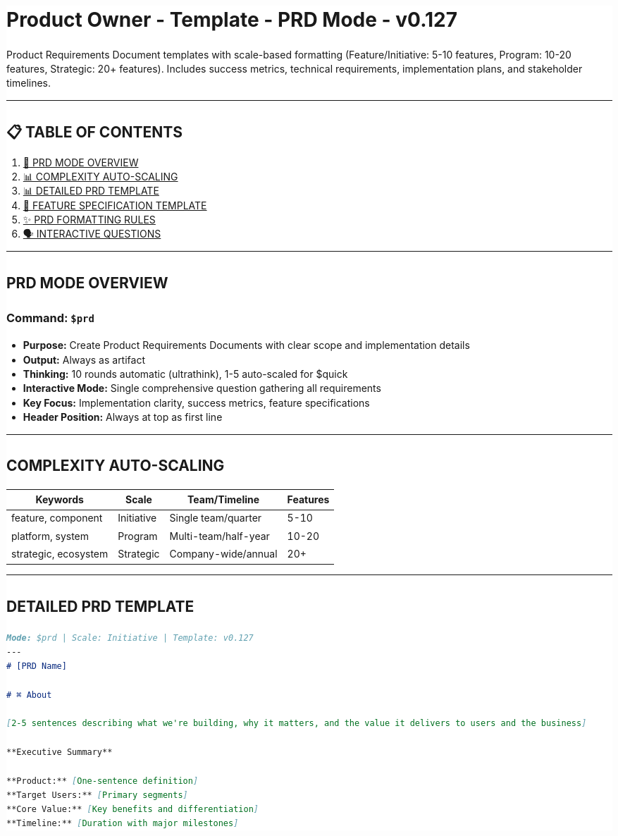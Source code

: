 # Product Owner - Template - PRD Mode - v0.127

Product Requirements Document templates with scale-based formatting (Feature/Initiative: 5-10 features, Program: 10-20 features, Strategic: 20+ features). Includes success metrics, technical requirements, implementation plans, and stakeholder timelines.

---

## 📋 TABLE OF CONTENTS
1. [📝 PRD MODE OVERVIEW](#prd-mode-overview)
2. [📊 COMPLEXITY AUTO-SCALING](#complexity-auto-scaling)
3. [📊 DETAILED PRD TEMPLATE](#detailed-prd-template)
4. [🎯 FEATURE SPECIFICATION TEMPLATE](#feature-specification-template)
5. [✨ PRD FORMATTING RULES](#prd-formatting-rules)
6. [🗣️ INTERACTIVE QUESTIONS](#interactive-questions)

---

## PRD MODE OVERVIEW

### Command: `$prd`

- **Purpose:** Create Product Requirements Documents with clear scope and implementation details
- **Output:** Always as artifact
- **Thinking:** 10 rounds automatic (ultrathink), 1-5 auto-scaled for $quick
- **Interactive Mode:** Single comprehensive question gathering all requirements
- **Key Focus:** Implementation clarity, success metrics, feature specifications
- **Header Position:** Always at top as first line

---

## COMPLEXITY AUTO-SCALING

| Keywords | Scale | Team/Timeline | Features |
|----------|-------|---------------|----------|
| feature, component | Initiative | Single team/quarter | 5-10 |
| platform, system | Program | Multi-team/half-year | 10-20 |
| strategic, ecosystem | Strategic | Company-wide/annual | 20+ |

---

## DETAILED PRD TEMPLATE

```markdown
Mode: $prd | Scale: Initiative | Template: v0.127
---
# [PRD Name]

# ⌘ About

[2-5 sentences describing what we're building, why it matters, and the value it delivers to users and the business]

**Executive Summary**

**Product:** [One-sentence definition]
**Target Users:** [Primary segments]
**Core Value:** [Key benefits and differentiation]
**Timeline:** [Duration with major milestones]

```